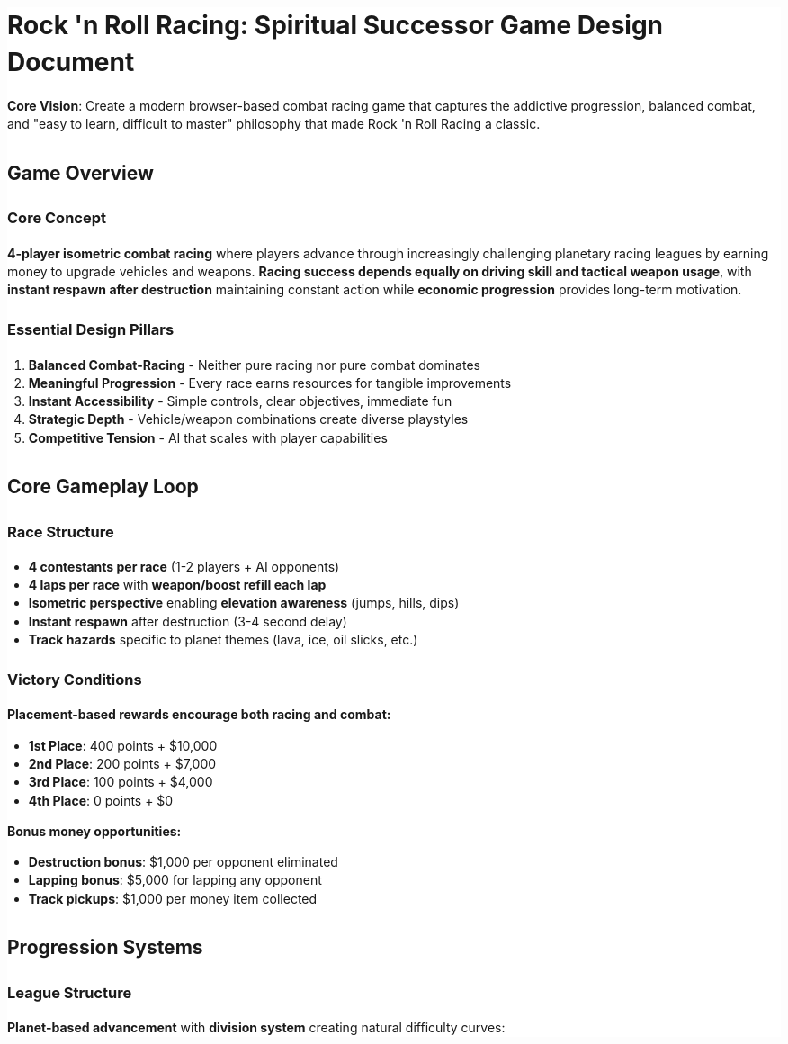 # Rock 'n Roll Racing: Spiritual Successor Game Design Document

**Core Vision**: Create a modern browser-based combat racing game that captures the addictive progression, balanced combat, and "easy to learn, difficult to master" philosophy that made Rock 'n Roll Racing a classic.

## Game Overview

### Core Concept
**4-player isometric combat racing** where players advance through increasingly challenging planetary racing leagues by earning money to upgrade vehicles and weapons. **Racing success depends equally on driving skill and tactical weapon usage**, with **instant respawn after destruction** maintaining constant action while **economic progression** provides long-term motivation.

### Essential Design Pillars
1. **Balanced Combat-Racing** - Neither pure racing nor pure combat dominates
2. **Meaningful Progression** - Every race earns resources for tangible improvements  
3. **Instant Accessibility** - Simple controls, clear objectives, immediate fun
4. **Strategic Depth** - Vehicle/weapon combinations create diverse playstyles
5. **Competitive Tension** - AI that scales with player capabilities

## Core Gameplay Loop

### Race Structure
- **4 contestants per race** (1-2 players + AI opponents)
- **4 laps per race** with **weapon/boost refill each lap**
- **Isometric perspective** enabling **elevation awareness** (jumps, hills, dips)
- **Instant respawn** after destruction (3-4 second delay)
- **Track hazards** specific to planet themes (lava, ice, oil slicks, etc.)

### Victory Conditions
**Placement-based rewards encourage both racing and combat:**
- **1st Place**: 400 points + $10,000
- **2nd Place**: 200 points + $7,000  
- **3rd Place**: 100 points + $4,000
- **4th Place**: 0 points + $0

**Bonus money opportunities:**
- **Destruction bonus**: $1,000 per opponent eliminated
- **Lapping bonus**: $5,000 for lapping any opponent
- **Track pickups**: $1,000 per money item collected

## Progression Systems

### League Structure
**Planet-based advancement** with **division system** creating natural difficulty curves:
